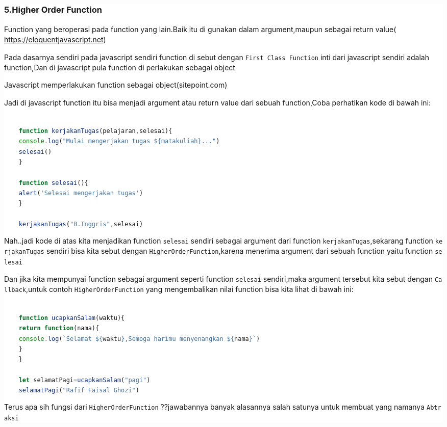





### 5.Higher Order Function

Function yang beroperasi pada function yang lain.Baik itu di gunakan dalam argument,maupun sebagai return value( https://eloquentjavascript.net)

Pada dasarnya sendiri pada javascript sendiri function di sebut dengan `First Class Function` inti dari javascript sendiri adalah function,Dan di javascript pula function di perlakukan sebagai object

Javascript memperlakukan function sebagai object(sitepoint.com)

Jadi di javascript function itu bisa menjadi argument atau return value dari sebuah function,Coba perhatikan kode di bawah ini:

```javascript

	function kerjakanTugas(pelajaran,selesai){
	console.log("Mulai mengerjakan tugas ${matakuliah}...")
	selesai()
	}
	
	function selesai(){
	alert('Selesai mengerjakan tugas')
	}

	kerjakanTugas("B.Inggris",selesai)

```

Nah..jadi kode di atas kita menjadikan function `selesai` sendiri sebagai argument dari function `kerjakanTugas`,sekarang function `kerjakanTugas` sendiri bisa kita sebut dengan `HigherOrderFunction`,karena menerima argument dari sebuah function yaitu function `selesai`

Dan jika kita mempunyai function sebagai argument seperti function `selesai` sendiri,maka argument tersebut kita sebut dengan `Callback`,untuk contoh `HigherOrderFunction` yang mengembalikan nilai function bisa kita lihat di bawah ini:

```javascript

	function ucapkanSalam(waktu){
	return function(nama){
	console.log(`Selamat ${waktu},Semoga harimu menyenangkan ${nama}`)
	}	
	}

	let selamatPagi=ucapkanSalam("pagi")
	selamatPagi("Rafif Faisal Ghozi")

```

Terus apa sih fungsi dari `HigherOrderFunction` ??jawabannya banyak alasannya salah satunya untuk membuat yang namanya `Abtraksi`
